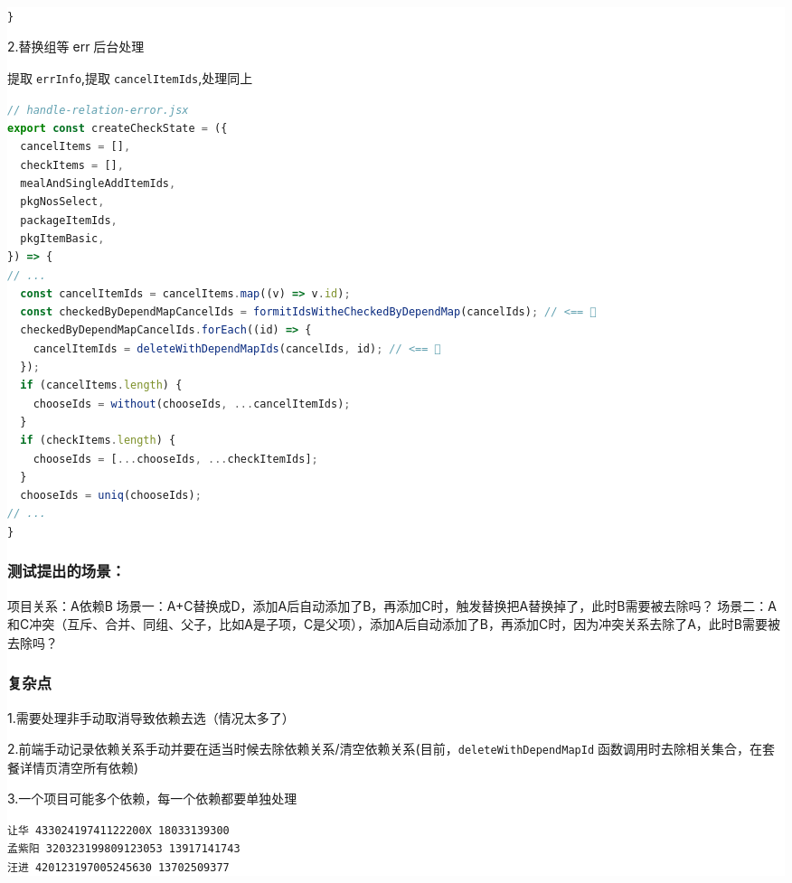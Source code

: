 ```js
}
```

2.替换组等 err 后台处理

提取 `errInfo`,提取 `cancelItemIds`,处理同上

```JavaScript
// handle-relation-error.jsx
export const createCheckState = ({
  cancelItems = [],
  checkItems = [],
  mealAndSingleAddItemIds,
  pkgNosSelect,
  packageItemIds,
  pkgItemBasic,
}) => {
// ...
  const cancelItemIds = cancelItems.map((v) => v.id);
  const checkedByDependMapCancelIds = formitIdsWitheCheckedByDependMap(cancelIds); // <== 👀
  checkedByDependMapCancelIds.forEach((id) => {
    cancelItemIds = deleteWithDependMapIds(cancelIds, id); // <== 👀
  });
  if (cancelItems.length) {
    chooseIds = without(chooseIds, ...cancelItemIds);
  }
  if (checkItems.length) {
    chooseIds = [...chooseIds, ...checkItemIds];
  }
  chooseIds = uniq(chooseIds);
// ...
}
```

### 测试提出的场景：

项目关系：A依赖B 场景一：A+C替换成D，添加A后自动添加了B，再添加C时，触发替换把A替换掉了，此时B需要被去除吗？ 场景二：A和C冲突（互斥、合并、同组、父子，比如A是子项，C是父项），添加A后自动添加了B，再添加C时，因为冲突关系去除了A，此时B需要被去除吗？

### 复杂点

1.需要处理非手动取消导致依赖去选（情况太多了）

2.前端手动记录依赖关系手动并要在适当时候去除依赖关系/清空依赖关系(目前，`deleteWithDependMapId` 函数调用时去除相关集合，在套餐详情页清空所有依赖)

3.一个项目可能多个依赖，每一个依赖都要单独处理

```
让华 43302419741122200X 18033139300
孟紫阳 320323199809123053 13917141743
汪进 420123197005245630 13702509377
```



  [k: string]: any;